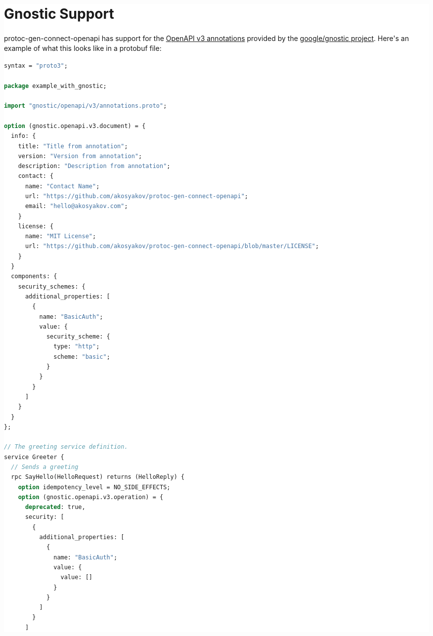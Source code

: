 # Gnostic Support
protoc-gen-connect-openapi has support for the [OpenAPI v3 annotations](https://github.com/google/gnostic/blob/main/openapiv3/annotations.proto) provided by the [google/gnostic project](https://github.com/google/gnostic). Here's an example of what this looks like in a protobuf file:

```protobuf
syntax = "proto3";

package example_with_gnostic;

import "gnostic/openapi/v3/annotations.proto";

option (gnostic.openapi.v3.document) = {
  info: {
    title: "Title from annotation";
    version: "Version from annotation";
    description: "Description from annotation";
    contact: {
      name: "Contact Name";
      url: "https://github.com/akosyakov/protoc-gen-connect-openapi";
      email: "hello@akosyakov.com";
    }
    license: {
      name: "MIT License";
      url: "https://github.com/akosyakov/protoc-gen-connect-openapi/blob/master/LICENSE";
    }
  }
  components: {
    security_schemes: {
      additional_properties: [
        {
          name: "BasicAuth";
          value: {
            security_scheme: {
              type: "http";
              scheme: "basic";
            }
          }
        }
      ]
    }
  }
};

// The greeting service definition.
service Greeter {
  // Sends a greeting
  rpc SayHello(HelloRequest) returns (HelloReply) {
    option idempotency_level = NO_SIDE_EFFECTS;
    option (gnostic.openapi.v3.operation) = {
      deprecated: true,
      security: [
        {
          additional_properties: [
            {
              name: "BasicAuth";
              value: {
                value: []
              }
            }
          ]
        }
      ]
```